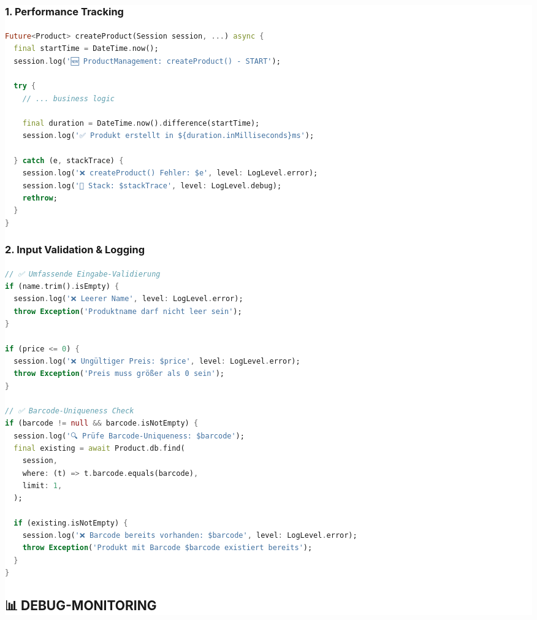 ### 1. **Performance Tracking**

```dart
Future<Product> createProduct(Session session, ...) async {
  final startTime = DateTime.now();
  session.log('🆕 ProductManagement: createProduct() - START');
  
  try {
    // ... business logic
    
    final duration = DateTime.now().difference(startTime);
    session.log('✅ Produkt erstellt in ${duration.inMilliseconds}ms');
    
  } catch (e, stackTrace) {
    session.log('❌ createProduct() Fehler: $e', level: LogLevel.error);
    session.log('📍 Stack: $stackTrace', level: LogLevel.debug);
    rethrow;
  }
}
```

### 2. **Input Validation & Logging**

```dart
// ✅ Umfassende Eingabe-Validierung
if (name.trim().isEmpty) {
  session.log('❌ Leerer Name', level: LogLevel.error);
  throw Exception('Produktname darf nicht leer sein');
}

if (price <= 0) {
  session.log('❌ Ungültiger Preis: $price', level: LogLevel.error);
  throw Exception('Preis muss größer als 0 sein');
}

// ✅ Barcode-Uniqueness Check
if (barcode != null && barcode.isNotEmpty) {
  session.log('🔍 Prüfe Barcode-Uniqueness: $barcode');
  final existing = await Product.db.find(
    session,
    where: (t) => t.barcode.equals(barcode),
    limit: 1,
  );
  
  if (existing.isNotEmpty) {
    session.log('❌ Barcode bereits vorhanden: $barcode', level: LogLevel.error);
    throw Exception('Produkt mit Barcode $barcode existiert bereits');
  }
}
```

## 📊 DEBUG-MONITORING
